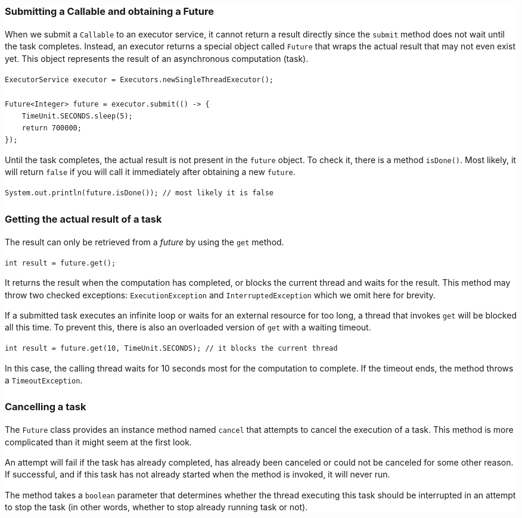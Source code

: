 ### Submitting a Callable and obtaining a Future
When we submit a `Callable` to an executor service, it cannot return a result directly since the `submit` method does not wait until the task completes. Instead, an executor returns a special object called `Future` that wraps the actual result that may not even exist yet. This object represents the result of an asynchronous computation (task).

```
ExecutorService executor = Executors.newSingleThreadExecutor();

Future<Integer> future = executor.submit(() -> {
    TimeUnit.SECONDS.sleep(5);
    return 700000;
});
```

Until the task completes, the actual result is not present in the `future` object. To check it, there is a method `isDone()`. Most likely, it will return `false` if you will call it immediately after obtaining a new `future`.

```
System.out.println(future.isDone()); // most likely it is false
```

### Getting the actual result of a task
The result can only be retrieved from a *future* by using the `get` method.

```
int result = future.get();
```

It returns the result when the computation has completed, or blocks the current thread and waits for the result. This method may throw two checked exceptions: `ExecutionException` and `InterruptedException` which we omit here for brevity.

If a submitted task executes an infinite loop or waits for an external resource for too long, a thread that invokes `get` will be blocked all this time. To prevent this, there is also an overloaded version of `get` with a waiting timeout.

```
int result = future.get(10, TimeUnit.SECONDS); // it blocks the current thread
```

In this case, the calling thread waits for 10 seconds most for the computation to complete. If the timeout ends, the method throws a `TimeoutException`.

### Cancelling a task
The `Future` class provides an instance method named `cancel` that attempts to cancel the execution of a task. This method is more complicated than it might seem at the first look.

An attempt will fail if the task has already completed, has already been canceled or could not be canceled for some other reason. If successful, and if this task has not already started when the method is invoked, it will never run.

The method takes a `boolean` parameter that determines whether the thread executing this task should be interrupted in an attempt to stop the task (in other words, whether to stop already running task or not).
